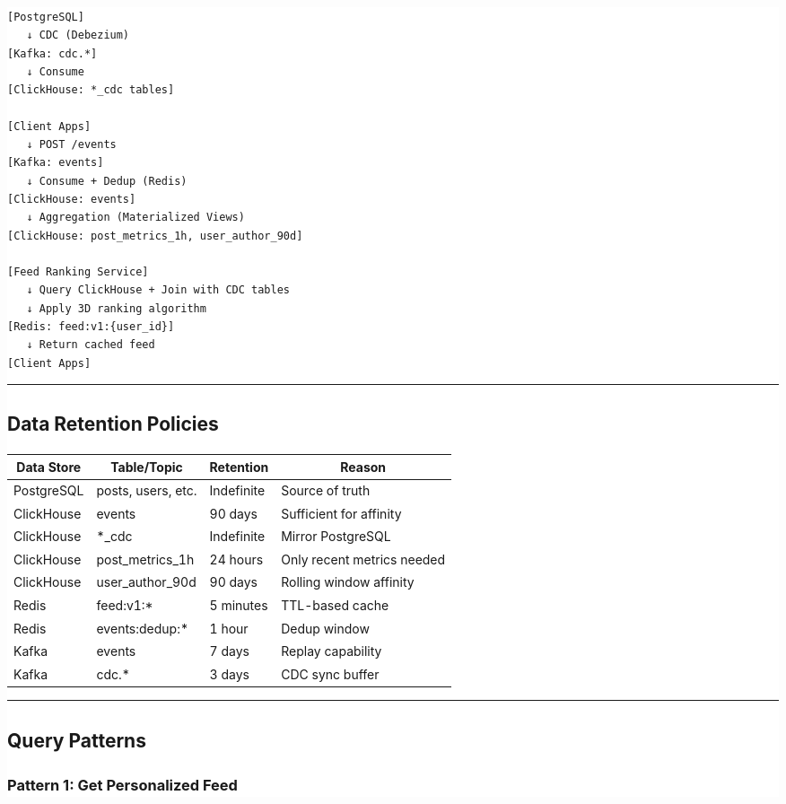 ```
[PostgreSQL]
   ↓ CDC (Debezium)
[Kafka: cdc.*]
   ↓ Consume
[ClickHouse: *_cdc tables]

[Client Apps]
   ↓ POST /events
[Kafka: events]
   ↓ Consume + Dedup (Redis)
[ClickHouse: events]
   ↓ Aggregation (Materialized Views)
[ClickHouse: post_metrics_1h, user_author_90d]

[Feed Ranking Service]
   ↓ Query ClickHouse + Join with CDC tables
   ↓ Apply 3D ranking algorithm
[Redis: feed:v1:{user_id}]
   ↓ Return cached feed
[Client Apps]
```

---

## Data Retention Policies

| Data Store         | Table/Topic         | Retention      | Reason                          |
|--------------------|---------------------|----------------|---------------------------------|
| PostgreSQL         | posts, users, etc.  | Indefinite     | Source of truth                 |
| ClickHouse         | events              | 90 days        | Sufficient for affinity         |
| ClickHouse         | *_cdc               | Indefinite     | Mirror PostgreSQL               |
| ClickHouse         | post_metrics_1h     | 24 hours       | Only recent metrics needed      |
| ClickHouse         | user_author_90d     | 90 days        | Rolling window affinity         |
| Redis              | feed:v1:*           | 5 minutes      | TTL-based cache                 |
| Redis              | events:dedup:*      | 1 hour         | Dedup window                    |
| Kafka              | events              | 7 days         | Replay capability               |
| Kafka              | cdc.*               | 3 days         | CDC sync buffer                 |

---

## Query Patterns

### Pattern 1: Get Personalized Feed
